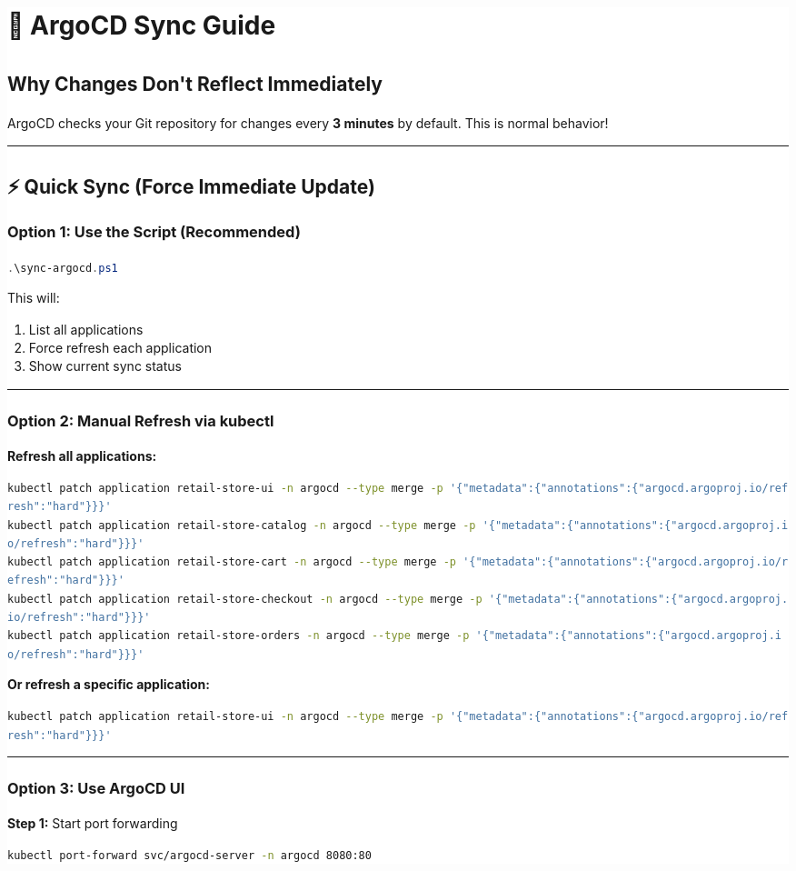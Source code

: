 # 🔄 ArgoCD Sync Guide

## Why Changes Don't Reflect Immediately

ArgoCD checks your Git repository for changes every **3 minutes** by default. This is normal behavior!

---

## ⚡ Quick Sync (Force Immediate Update)

### Option 1: Use the Script (Recommended)
```powershell
.\sync-argocd.ps1
```

This will:
1. List all applications
2. Force refresh each application
3. Show current sync status

---

### Option 2: Manual Refresh via kubectl

**Refresh all applications:**
```bash
kubectl patch application retail-store-ui -n argocd --type merge -p '{"metadata":{"annotations":{"argocd.argoproj.io/refresh":"hard"}}}'
kubectl patch application retail-store-catalog -n argocd --type merge -p '{"metadata":{"annotations":{"argocd.argoproj.io/refresh":"hard"}}}'
kubectl patch application retail-store-cart -n argocd --type merge -p '{"metadata":{"annotations":{"argocd.argoproj.io/refresh":"hard"}}}'
kubectl patch application retail-store-checkout -n argocd --type merge -p '{"metadata":{"annotations":{"argocd.argoproj.io/refresh":"hard"}}}'
kubectl patch application retail-store-orders -n argocd --type merge -p '{"metadata":{"annotations":{"argocd.argoproj.io/refresh":"hard"}}}'
```

**Or refresh a specific application:**
```bash
kubectl patch application retail-store-ui -n argocd --type merge -p '{"metadata":{"annotations":{"argocd.argoproj.io/refresh":"hard"}}}'
```

---

### Option 3: Use ArgoCD UI

**Step 1:** Start port forwarding
```bash
kubectl port-forward svc/argocd-server -n argocd 8080:80
```

